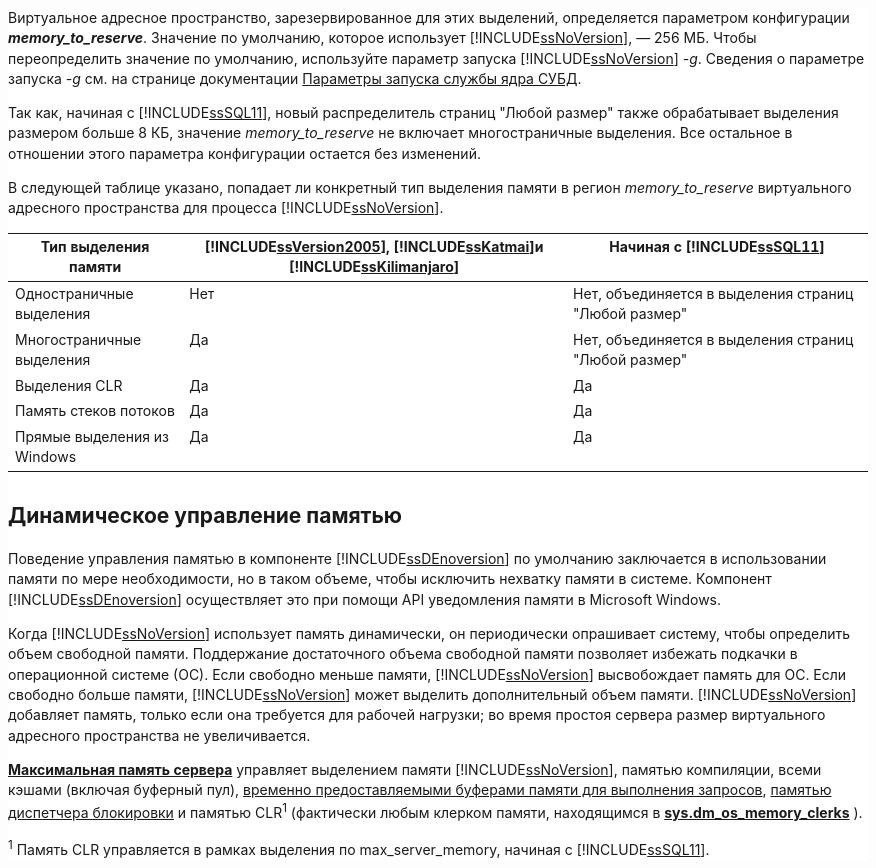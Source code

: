 Виртуальное адресное пространство, зарезервированное для этих выделений, определяется параметром конфигурации _**memory\_to\_reserve**_. Значение по умолчанию, которое использует [!INCLUDE[ssNoVersion](../includes/ssnoversion-md.md)], — 256 МБ. Чтобы переопределить значение по умолчанию, используйте параметр запуска [!INCLUDE[ssNoVersion](../includes/ssnoversion-md.md)] *-g*. Сведения о параметре запуска *-g* см. на странице документации [Параметры запуска службы ядра СУБД](../database-engine/configure-windows/database-engine-service-startup-options.md).

Так как, начиная с [!INCLUDE[ssSQL11](../includes/sssql11-md.md)], новый распределитель страниц "Любой размер" также обрабатывает выделения размером больше 8 КБ, значение *memory_to_reserve* не включает многостраничные выделения. Все остальное в отношении этого параметра конфигурации остается без изменений.

В следующей таблице указано, попадает ли конкретный тип выделения памяти в регион *memory_to_reserve* виртуального адресного пространства для процесса [!INCLUDE[ssNoVersion](../includes/ssnoversion-md.md)].

|Тип выделения памяти| [!INCLUDE[ssVersion2005](../includes/ssversion2005-md.md)], [!INCLUDE[ssKatmai](../includes/ssKatmai-md.md)]и [!INCLUDE[ssKilimanjaro](../includes/ssKilimanjaro-md.md)]| Начиная с [!INCLUDE[ssSQL11](../includes/sssql11-md.md)]|
|-------|-------|-------|
|Одностраничные выделения|Нет|Нет, объединяется в выделения страниц "Любой размер"|
|Многостраничные выделения|Да|Нет, объединяется в выделения страниц "Любой размер"|
|Выделения CLR|Да|Да|
|Память стеков потоков|Да|Да|
|Прямые выделения из Windows|Да|Да|

## <a name="dynamic-memory-management"></a><a name="dynamic-memory-management"></a> Динамическое управление памятью
Поведение управления памятью в компоненте [!INCLUDE[ssDEnoversion](../includes/ssdenoversion-md.md)] по умолчанию заключается в использовании памяти по мере необходимости, но в таком объеме, чтобы исключить нехватку памяти в системе. Компонент [!INCLUDE[ssDEnoversion](../includes/ssdenoversion-md.md)] осуществляет это при помощи API уведомления памяти в Microsoft Windows.

Когда [!INCLUDE[ssNoVersion](../includes/ssnoversion-md.md)] использует память динамически, он периодически опрашивает систему, чтобы определить объем свободной памяти. Поддержание достаточного объема свободной памяти позволяет избежать подкачки в операционной системе (ОС). Если свободно меньше памяти, [!INCLUDE[ssNoVersion](../includes/ssnoversion-md.md)] высвобождает память для ОС. Если свободно больше памяти, [!INCLUDE[ssNoVersion](../includes/ssnoversion-md.md)] может выделить дополнительный объем памяти. [!INCLUDE[ssNoVersion](../includes/ssnoversion-md.md)] добавляет память, только если она требуется для рабочей нагрузки; во время простоя сервера размер виртуального адресного пространства не увеличивается.  
  
**[Максимальная память сервера](../database-engine/configure-windows/server-memory-server-configuration-options.md)** управляет выделением памяти [!INCLUDE[ssNoVersion](../includes/ssnoversion-md.md)], памятью компиляции, всеми кэшами (включая буферный пул), [временно предоставляемыми буферами памяти для выполнения запросов](#effects-of-min-memory-per-query), [памятью диспетчера блокировки](#memory-used-by-sql-server-objects-specifications) и памятью CLR<sup>1</sup> (фактически любым клерком памяти, находящимся в **[sys.dm_os_memory_clerks](../relational-databases/system-dynamic-management-views/sys-dm-os-memory-clerks-transact-sql.md)** ). 

<sup>1</sup> Память CLR управляется в рамках выделения по max_server_memory, начиная с [!INCLUDE[ssSQL11](../includes/sssql11-md.md)].
